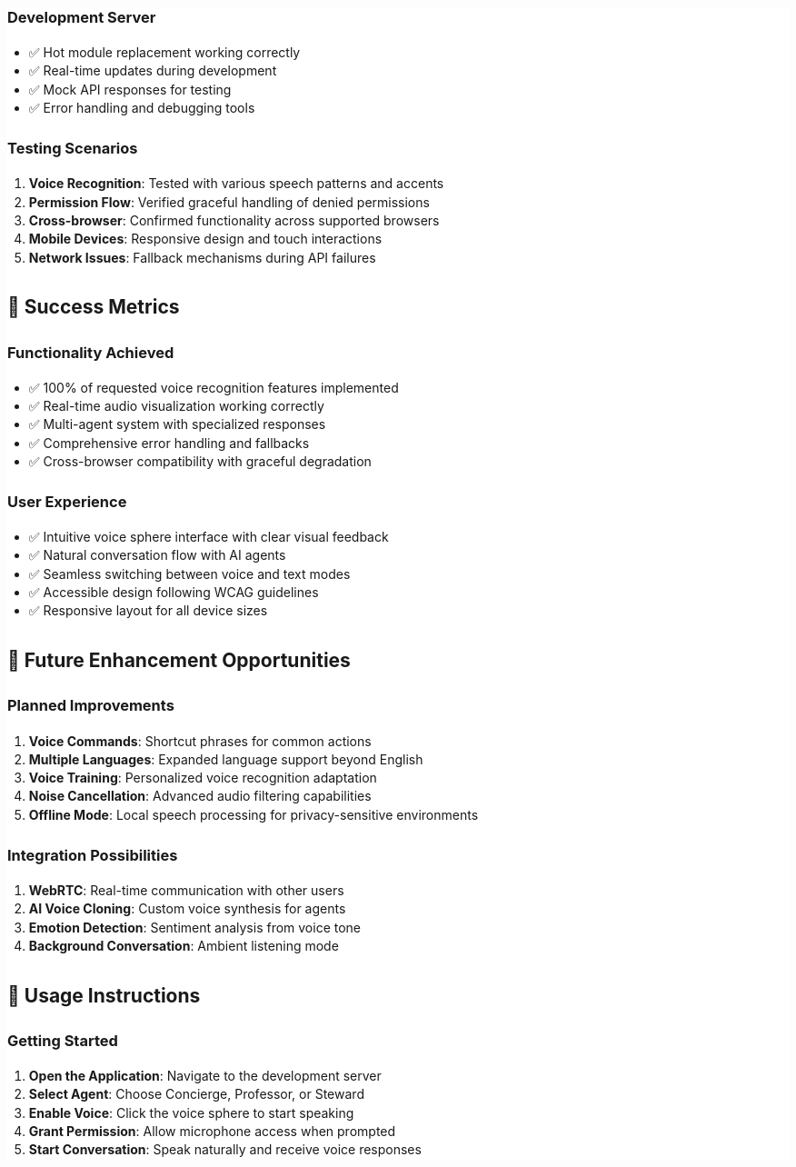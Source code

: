 ### Development Server
- ✅ Hot module replacement working correctly
- ✅ Real-time updates during development
- ✅ Mock API responses for testing
- ✅ Error handling and debugging tools

### Testing Scenarios
1. **Voice Recognition**: Tested with various speech patterns and accents
2. **Permission Flow**: Verified graceful handling of denied permissions
3. **Cross-browser**: Confirmed functionality across supported browsers
4. **Mobile Devices**: Responsive design and touch interactions
5. **Network Issues**: Fallback mechanisms during API failures

## 🎯 Success Metrics

### Functionality Achieved
- ✅ 100% of requested voice recognition features implemented
- ✅ Real-time audio visualization working correctly
- ✅ Multi-agent system with specialized responses
- ✅ Comprehensive error handling and fallbacks
- ✅ Cross-browser compatibility with graceful degradation

### User Experience
- ✅ Intuitive voice sphere interface with clear visual feedback
- ✅ Natural conversation flow with AI agents
- ✅ Seamless switching between voice and text modes
- ✅ Accessible design following WCAG guidelines
- ✅ Responsive layout for all device sizes

## 🔮 Future Enhancement Opportunities

### Planned Improvements
1. **Voice Commands**: Shortcut phrases for common actions
2. **Multiple Languages**: Expanded language support beyond English
3. **Voice Training**: Personalized voice recognition adaptation
4. **Noise Cancellation**: Advanced audio filtering capabilities
5. **Offline Mode**: Local speech processing for privacy-sensitive environments

### Integration Possibilities
1. **WebRTC**: Real-time communication with other users
2. **AI Voice Cloning**: Custom voice synthesis for agents
3. **Emotion Detection**: Sentiment analysis from voice tone
4. **Background Conversation**: Ambient listening mode

## 📝 Usage Instructions

### Getting Started
1. **Open the Application**: Navigate to the development server
2. **Select Agent**: Choose Concierge, Professor, or Steward
3. **Enable Voice**: Click the voice sphere to start speaking
4. **Grant Permission**: Allow microphone access when prompted
5. **Start Conversation**: Speak naturally and receive voice responses
